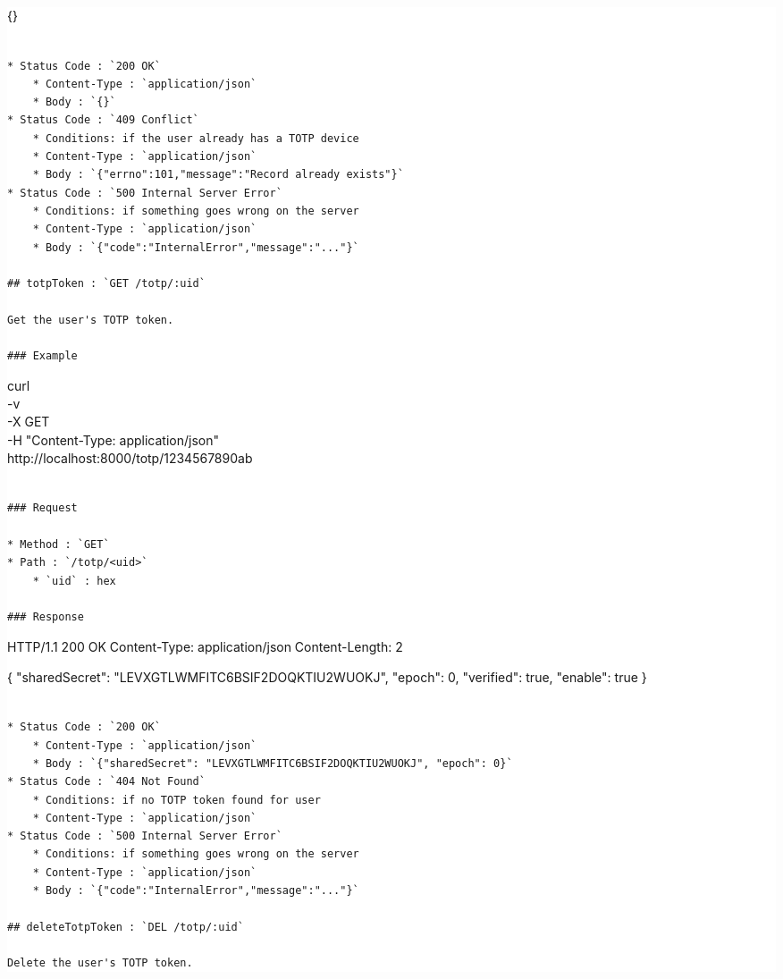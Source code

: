 {}
```

* Status Code : `200 OK`
    * Content-Type : `application/json`
    * Body : `{}`
* Status Code : `409 Conflict`
    * Conditions: if the user already has a TOTP device
    * Content-Type : `application/json`
    * Body : `{"errno":101,"message":"Record already exists"}`
* Status Code : `500 Internal Server Error`
    * Conditions: if something goes wrong on the server
    * Content-Type : `application/json`
    * Body : `{"code":"InternalError","message":"..."}`

## totpToken : `GET /totp/:uid`

Get the user's TOTP token.

### Example

```
curl \
    -v \
    -X GET \
    -H "Content-Type: application/json" \
    http://localhost:8000/totp/1234567890ab
```

### Request

* Method : `GET`
* Path : `/totp/<uid>`
    * `uid` : hex

### Response

```
HTTP/1.1 200 OK
Content-Type: application/json
Content-Length: 2

{
  "sharedSecret": "LEVXGTLWMFITC6BSIF2DOQKTIU2WUOKJ",
  "epoch": 0,
  "verified": true,
  "enable": true
}
```

* Status Code : `200 OK`
    * Content-Type : `application/json`
    * Body : `{"sharedSecret": "LEVXGTLWMFITC6BSIF2DOQKTIU2WUOKJ", "epoch": 0}`
* Status Code : `404 Not Found`
    * Conditions: if no TOTP token found for user
    * Content-Type : `application/json`
* Status Code : `500 Internal Server Error`
    * Conditions: if something goes wrong on the server
    * Content-Type : `application/json`
    * Body : `{"code":"InternalError","message":"..."}`

## deleteTotpToken : `DEL /totp/:uid`

Delete the user's TOTP token.

```
